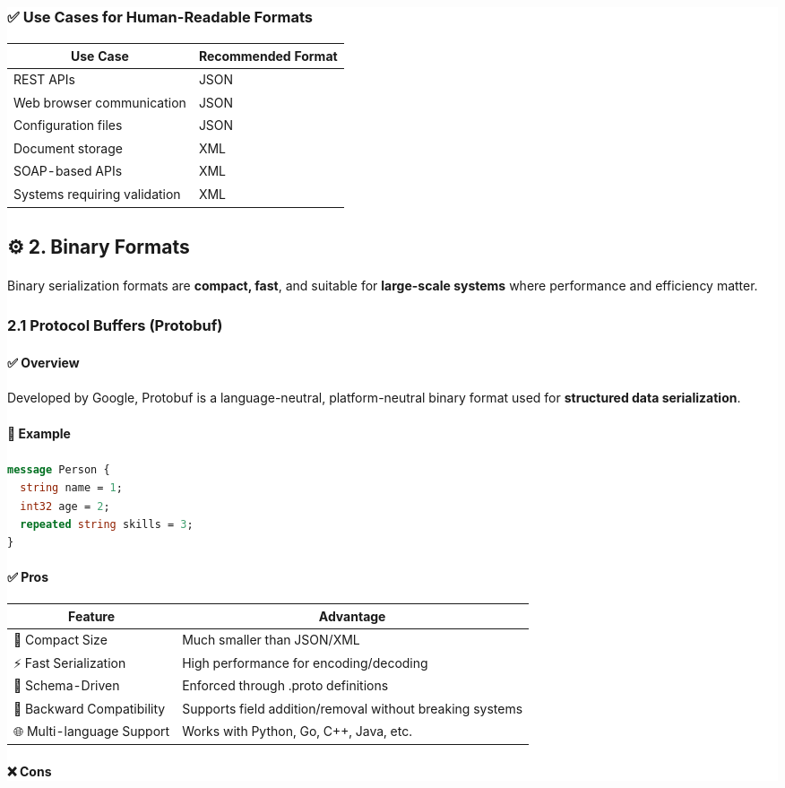 ### ✅ Use Cases for Human-Readable Formats

| **Use Case** | **Recommended Format** |
| --- | --- |
| REST APIs | JSON |
| Web browser communication | JSON |
| Configuration files | JSON |
| Document storage | XML |
| SOAP-based APIs | XML |
| Systems requiring validation | XML |

## ⚙️ 2. Binary Formats

Binary serialization formats are **compact, fast**, and suitable for **large-scale systems** where performance and efficiency matter.

### 2.1 Protocol Buffers (Protobuf)

#### ✅ Overview

Developed by Google, Protobuf is a language-neutral, platform-neutral binary format used for **structured data serialization**.

#### 🔧 Example

```proto
message Person {
  string name = 1;
  int32 age = 2;
  repeated string skills = 3;
}

```

#### ✅ Pros

| **Feature** | **Advantage** |
| --- | --- |
| 🧊 Compact Size | Much smaller than JSON/XML |
| ⚡ Fast Serialization | High performance for encoding/decoding |
| 📜 Schema-Driven | Enforced through .proto definitions |
| 🔁 Backward Compatibility | Supports field addition/removal without breaking systems |
| 🌐 Multi-language Support | Works with Python, Go, C++, Java, etc. |

#### ❌ Cons
